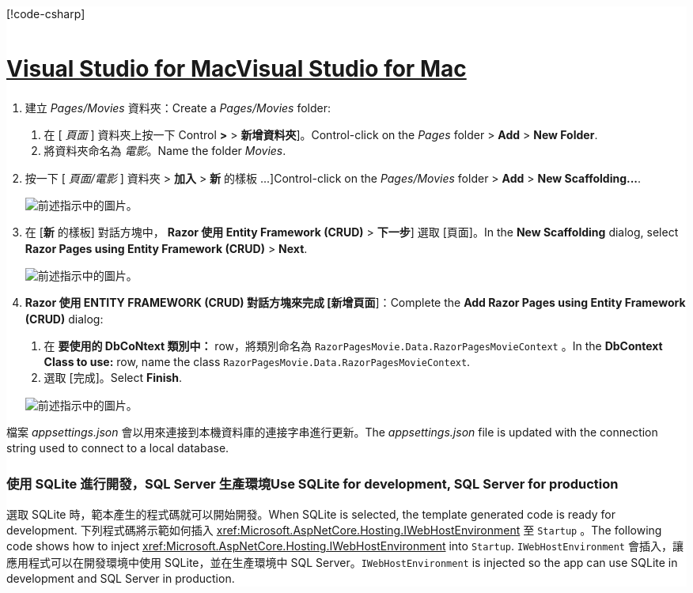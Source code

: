 [!code-csharp[](~/includes/RP/code/StartupDevProd.cs?name=snippet&highlight=5,10,14)]

# <a name="visual-studio-for-mac"></a>[<span data-ttu-id="0bfc0-201">Visual Studio for Mac</span><span class="sxs-lookup"><span data-stu-id="0bfc0-201">Visual Studio for Mac</span></span>](#tab/visual-studio-mac)

1. <span data-ttu-id="0bfc0-202">建立 *Pages/Movies* 資料夾：</span><span class="sxs-lookup"><span data-stu-id="0bfc0-202">Create a *Pages/Movies* folder:</span></span>
   1. <span data-ttu-id="0bfc0-203">在 [ *頁面* ] 資料夾上按一下 Control **>** > **新增資料夾**]。</span><span class="sxs-lookup"><span data-stu-id="0bfc0-203">Control-click on the *Pages* folder > **Add** > **New Folder**.</span></span>
   1. <span data-ttu-id="0bfc0-204">將資料夾命名為 *電影*。</span><span class="sxs-lookup"><span data-stu-id="0bfc0-204">Name the folder *Movies*.</span></span>

1. <span data-ttu-id="0bfc0-205">按一下 [ *頁面/電影* ] 資料夾 > **加入** > **新** 的樣板 ...]</span><span class="sxs-lookup"><span data-stu-id="0bfc0-205">Control-click on the *Pages/Movies* folder > **Add** > **New Scaffolding...**.</span></span>

   ![前述指示中的圖片。](model/_static/scaMac.png)

1. <span data-ttu-id="0bfc0-207">在 [**新** 的樣板] 對話方塊中， **Razor 使用 Entity Framework (CRUD)** > **下一步**] 選取 [頁面]。</span><span class="sxs-lookup"><span data-stu-id="0bfc0-207">In the **New Scaffolding** dialog, select **Razor Pages using Entity Framework (CRUD)** > **Next**.</span></span>

   ![前述指示中的圖片。](model/_static/add_scaffoldMac.png)

1. <span data-ttu-id="0bfc0-209">**Razor 使用 ENTITY FRAMEWORK (CRUD) 對話方塊來完成 [新增頁面**]：</span><span class="sxs-lookup"><span data-stu-id="0bfc0-209">Complete the **Add Razor Pages using Entity Framework (CRUD)** dialog:</span></span>
   1. <span data-ttu-id="0bfc0-210">在 **要使用的 DbCoNtext 類別中：** row，將類別命名為 `RazorPagesMovie.Data.RazorPagesMovieContext` 。</span><span class="sxs-lookup"><span data-stu-id="0bfc0-210">In the **DbContext Class to use:** row, name the class `RazorPagesMovie.Data.RazorPagesMovieContext`.</span></span>
   1. <span data-ttu-id="0bfc0-211">選取 [完成]。</span><span class="sxs-lookup"><span data-stu-id="0bfc0-211">Select **Finish**.</span></span>

   ![前述指示中的圖片。](model/_static/5/arpMac.png)

<span data-ttu-id="0bfc0-213">檔案 *appsettings.json* 會以用來連接到本機資料庫的連接字串進行更新。</span><span class="sxs-lookup"><span data-stu-id="0bfc0-213">The *appsettings.json* file is updated with the connection string used to connect to a local database.</span></span>

### <a name="use-sqlite-for-development-sql-server-for-production"></a><span data-ttu-id="0bfc0-214">使用 SQLite 進行開發，SQL Server 生產環境</span><span class="sxs-lookup"><span data-stu-id="0bfc0-214">Use SQLite for development, SQL Server for production</span></span>

<span data-ttu-id="0bfc0-215">選取 SQLite 時，範本產生的程式碼就可以開始開發。</span><span class="sxs-lookup"><span data-stu-id="0bfc0-215">When SQLite is selected, the template generated code is ready for development.</span></span> <span data-ttu-id="0bfc0-216">下列程式碼將示範如何插入 <xref:Microsoft.AspNetCore.Hosting.IWebHostEnvironment> 至 `Startup` 。</span><span class="sxs-lookup"><span data-stu-id="0bfc0-216">The following code shows how to inject <xref:Microsoft.AspNetCore.Hosting.IWebHostEnvironment> into `Startup`.</span></span> <span data-ttu-id="0bfc0-217">`IWebHostEnvironment` 會插入，讓應用程式可以在開發環境中使用 SQLite，並在生產環境中 SQL Server。</span><span class="sxs-lookup"><span data-stu-id="0bfc0-217">`IWebHostEnvironment` is injected so the app can use SQLite in development and SQL Server in production.</span></span>
